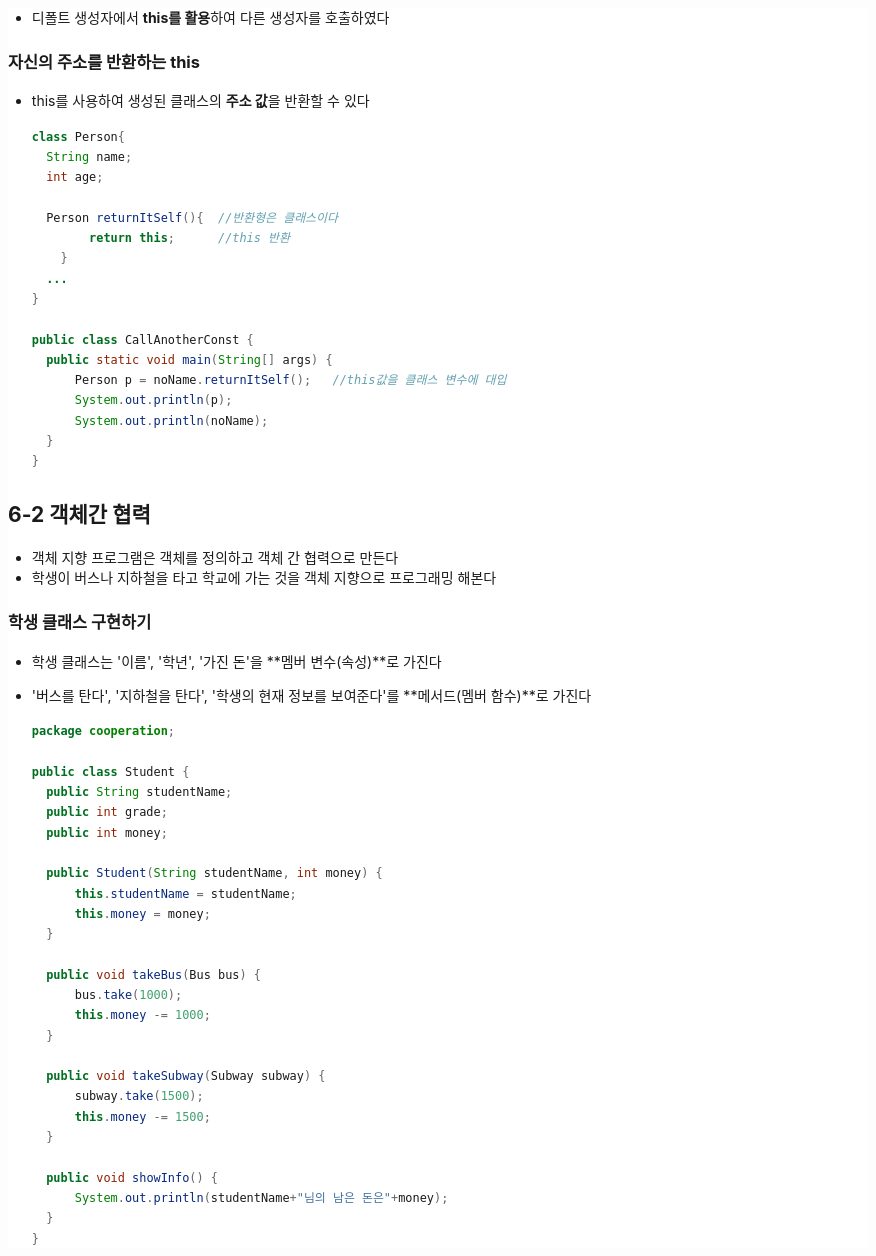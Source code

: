   - 디폴트 생성자에서 **this를 활용**하여 다른 생성자를 호출하였다

### 자신의 주소를 반환하는 this

- this를 사용하여 생성된 클래스의 **주소 값**을 반환할 수 있다

  ```java
  class Person{
  	String name;
  	int age;
  	
  	Person returnItSelf(){	//반환형은 클래스이다
          return this;		//this 반환
      }
  	...
  }
  
  public class CallAnotherConst {
  	public static void main(String[] args) {
  		Person p = noName.returnItSelf();	//this값을 클래스 변수에 대입
  		System.out.println(p);				
  		System.out.println(noName);
  	}
  }
  ```

  

## 6-2 객체간 협력

- 객체 지향 프로그램은 객체를 정의하고 객체 간 협력으로 만든다
- 학생이 버스나 지하철을 타고 학교에 가는 것을 객체 지향으로 프로그래밍 해본다

### 학생 클래스 구현하기

- 학생 클래스는 '이름', '학년', '가진 돈'을 **멤버 변수(속성)**로 가진다

- '버스를 탄다', '지하철을 탄다', '학생의 현재 정보를 보여준다'를 **메서드(멤버 함수)**로 가진다

  ```java
  package cooperation;
  
  public class Student {
  	public String studentName;
  	public int grade;
  	public int money;
  	
  	public Student(String studentName, int money) {
  		this.studentName = studentName;
  		this.money = money;
  	}
  	
  	public void takeBus(Bus bus) {
  		bus.take(1000);
  		this.money -= 1000;
  	}
  	
  	public void takeSubway(Subway subway) {
  		subway.take(1500);
  		this.money -= 1500;
  	}
  	
  	public void showInfo() {
  		System.out.println(studentName+"님의 남은 돈은"+money);
  	}
  }
  ```